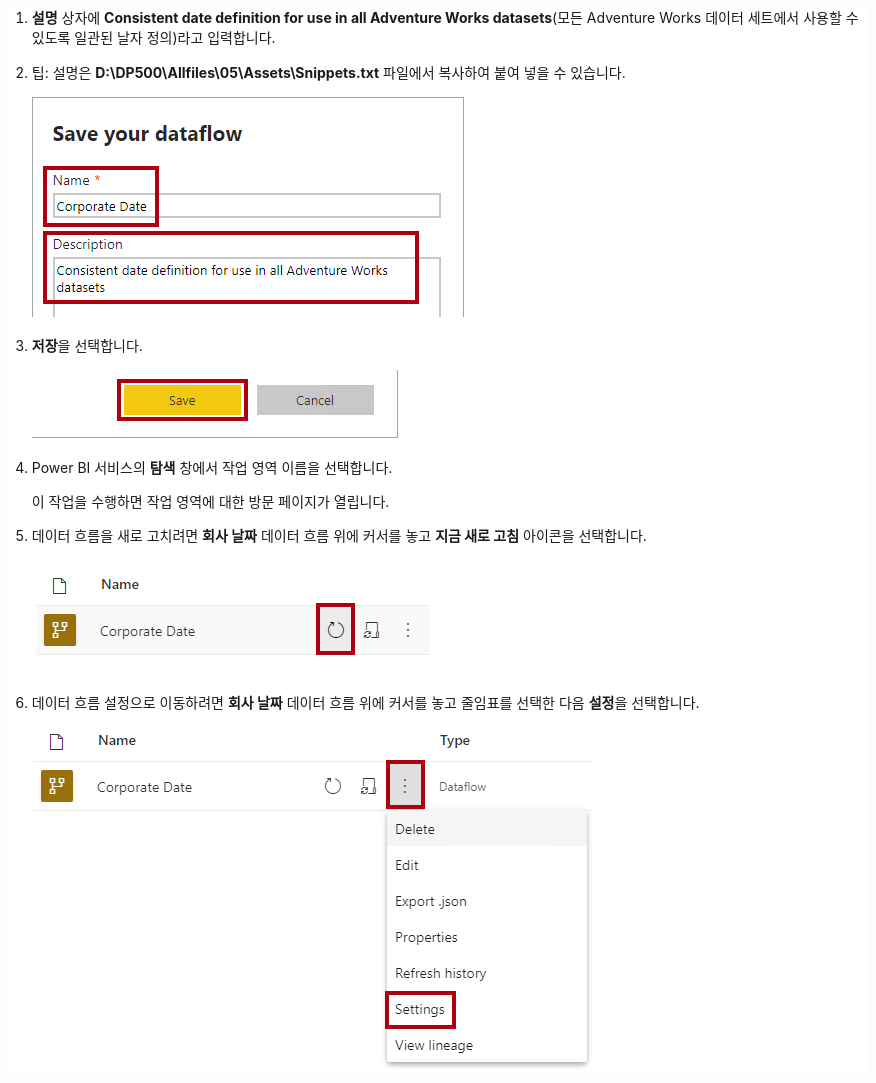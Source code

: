 1. **설명** 상자에 **Consistent date definition for use in all Adventure Works datasets**(모든 Adventure Works 데이터 세트에서 사용할 수 있도록 일관된 날자 정의)라고 입력합니다.

1. 팁: 설명은 **D:\DP500\Allfiles\05\Assets\Snippets.txt** 파일에서 복사하여 붙여 넣을 수 있습니다.

    ![](../images/dp500-create-a-dataflow-image30.png)

1. **저장**을 선택합니다.

    ![](../images/dp500-create-a-dataflow-image31.png)

1. Power BI 서비스의 **탐색** 창에서 작업 영역 이름을 선택합니다.

    이 작업을 수행하면 작업 영역에 대한 방문 페이지가 열립니다.

1. 데이터 흐름을 새로 고치려면 **회사 날짜** 데이터 흐름 위에 커서를 놓고 **지금 새로 고침** 아이콘을 선택합니다.

    ![](../images/dp500-create-a-dataflow-image32.png)

  

1. 데이터 흐름 설정으로 이동하려면 **회사 날짜** 데이터 흐름 위에 커서를 놓고 줄임표를 선택한 다음 **설정**을 선택합니다.

    ![](../images/dp500-create-a-dataflow-image33.png)
